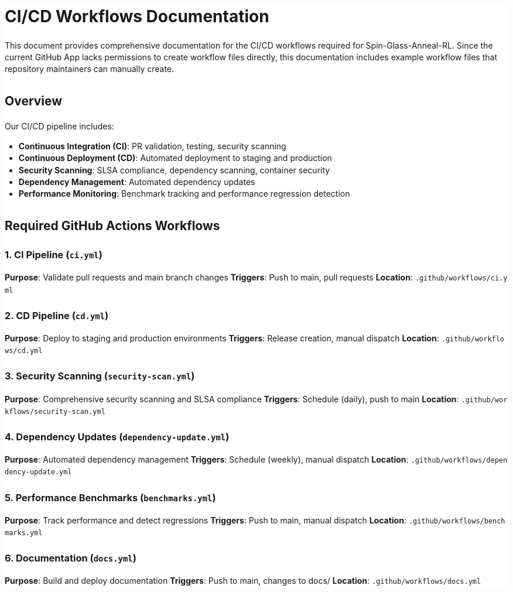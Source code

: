 # CI/CD Workflows Documentation

This document provides comprehensive documentation for the CI/CD workflows required for Spin-Glass-Anneal-RL. Since the current GitHub App lacks permissions to create workflow files directly, this documentation includes example workflow files that repository maintainers can manually create.

## Overview

Our CI/CD pipeline includes:

- **Continuous Integration (CI)**: PR validation, testing, security scanning
- **Continuous Deployment (CD)**: Automated deployment to staging and production
- **Security Scanning**: SLSA compliance, dependency scanning, container security
- **Dependency Management**: Automated dependency updates
- **Performance Monitoring**: Benchmark tracking and performance regression detection

## Required GitHub Actions Workflows

### 1. CI Pipeline (`ci.yml`)

**Purpose**: Validate pull requests and main branch changes
**Triggers**: Push to main, pull requests
**Location**: `.github/workflows/ci.yml`

### 2. CD Pipeline (`cd.yml`)

**Purpose**: Deploy to staging and production environments
**Triggers**: Release creation, manual dispatch
**Location**: `.github/workflows/cd.yml`

### 3. Security Scanning (`security-scan.yml`)

**Purpose**: Comprehensive security scanning and SLSA compliance
**Triggers**: Schedule (daily), push to main
**Location**: `.github/workflows/security-scan.yml`

### 4. Dependency Updates (`dependency-update.yml`)

**Purpose**: Automated dependency management
**Triggers**: Schedule (weekly), manual dispatch
**Location**: `.github/workflows/dependency-update.yml`

### 5. Performance Benchmarks (`benchmarks.yml`)

**Purpose**: Track performance and detect regressions
**Triggers**: Push to main, manual dispatch
**Location**: `.github/workflows/benchmarks.yml`

### 6. Documentation (`docs.yml`)

**Purpose**: Build and deploy documentation
**Triggers**: Push to main, changes to docs/
**Location**: `.github/workflows/docs.yml`
